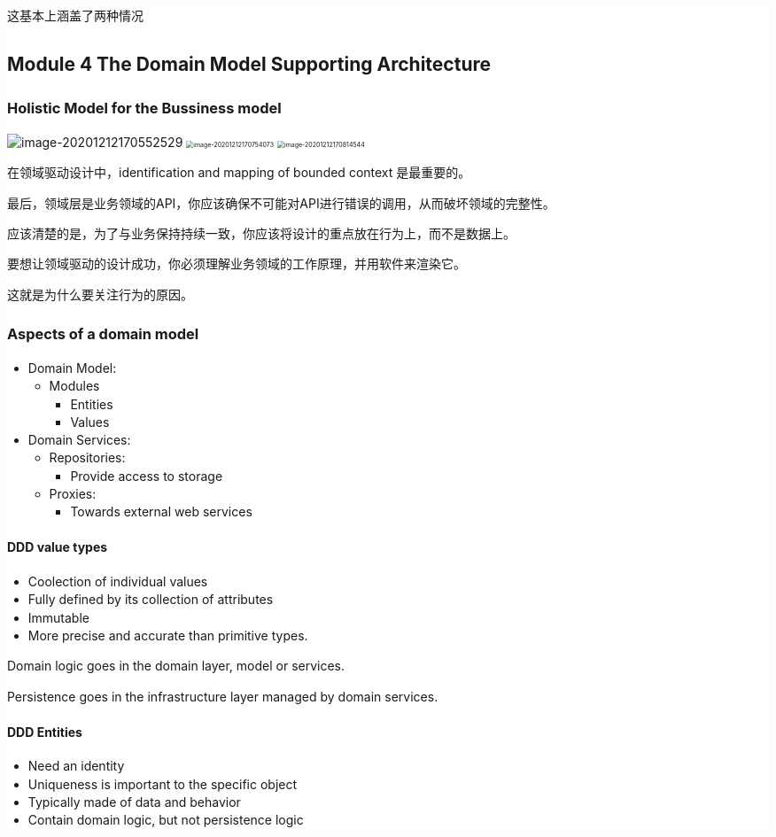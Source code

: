 这基本上涵盖了两种情况



## Module 4 The Domain Model Supporting Architecture

### Holistic Model for the Bussiness model



<img src="/Users/xuzheng/Projects/notes/DDD/note1.assets/image-20201212170552529.png" alt="image-20201212170552529" style="width:600px;" />



<img src="/Users/xuzheng/Projects/notes/DDD/note1.assets/image-20201212170754073.png" alt="image-20201212170754073" style="zoom:50%;" />

<img src="/Users/xuzheng/Projects/notes/DDD/note1.assets/image-20201212170814544.png" alt="image-20201212170814544" style="zoom:50%;" />



在领域驱动设计中，identification and mapping of bounded context 是最重要的。

最后，领域层是业务领域的API，你应该确保不可能对API进行错误的调用，从而破坏领域的完整性。

应该清楚的是，为了与业务保持持续一致，你应该将设计的重点放在行为上，而不是数据上。

要想让领域驱动的设计成功，你必须理解业务领域的工作原理，并用软件来渲染它。

这就是为什么要关注行为的原因。

### Aspects of a domain model

* Domain Model:
  * Modules
    * Entities
    * Values
* Domain Services:
  * Repositories:
    * Provide access to storage
  * Proxies:
    * Towards external web services



#### DDD value types

* Coolection of individual values
* Fully defined by its collection of attributes
* Immutable
* More precise and accurate than primitive types.

Domain logic goes in the domain layer, model or services.

Persistence goes in the infrastructure layer managed by domain services.

#### DDD Entities

* Need an identity
* Uniqueness is important to the specific object
* Typically made of data and behavior
* Contain domain logic, but not persistence logic
